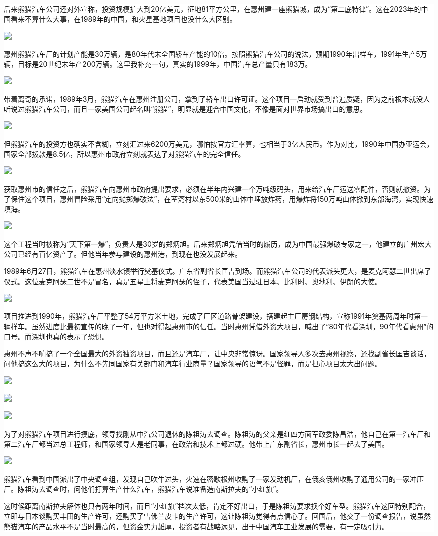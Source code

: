 后来熊猫汽车公司还对外宣称，投资规模扩大到20亿美元，征地81平方公里，在惠州建一座熊猫城，成为“第二底特律”。这在2023年的中国看来不算什么大事，在1989年的中国，和火星基地项目也没什么大区别。

![](/images/btnews/0601_0700/0664/c8c603db-424a-4813-a134-792ad8331902.webp)

惠州熊猫汽车厂的计划产能是30万辆，是80年代末全国轿车产能的10倍。按照熊猫汽车公司的说法，预期1990年出样车，1991年生产5万辆，目标是20世纪末年产200万辆。这里我补充一句，真实的1999年，中国汽车总产量只有183万。

![](/images/btnews/0601_0700/0664/7b3e088f-72f2-4fe3-bb35-8581c8225ee5.webp)

带着离奇的承诺，1989年3月，熊猫汽车在惠州注册公司，拿到了轿车出口许可证。这个项目一启动就受到普遍质疑，因为之前根本就没人听说过熊猫汽车公司，而且一家美国公司起名叫“熊猫”，明显就是迎合中国文化，不像是面对世界市场搞出口的意思。

![](/images/btnews/0601_0700/0664/452c6659-af6d-414e-a8ca-1bd566f501a7.webp)

但熊猫汽车的投资方也确实不含糊，立刻汇过来6200万美元，哪怕按官方汇率算，也相当于3亿人民币。作为对比，1990年中国办亚运会，国家全部拨款是8.5亿，所以惠州市政府立刻就表达了对熊猫汽车的完全信任。

![](/images/btnews/0601_0700/0664/7bb34c7e-caa9-4cda-99f7-9adf9257357f.webp)

获取惠州市的信任之后，熊猫汽车向惠州市政府提出要求，必须在半年内兴建一个万吨级码头，用来给汽车厂运送零配件，否则就撤资。为了保住这个项目，惠州冒险采用“定向抛掷爆破法”，在荃湾村以东500米的山体中埋放炸药，用爆炸将150万吨山体掀到东部海湾，实现快速填海。

![](/images/btnews/0601_0700/0664/5df05faa-cce3-4ec7-ae1e-5a523ca123e0.webp)

这个工程当时被称为“天下第一爆”，负责人是30岁的郑炳旭。后来郑炳旭凭借当时的履历，成为中国最强爆破专家之一，他建立的广州宏大公司已经有百亿资产了。但他当年参与建设的惠州港，到现在也没发展起来。

1989年6月27日，熊猫汽车在惠州淡水镇举行奠基仪式。广东省副省长匡吉到场。而熊猫汽车公司的代表派头更大，是麦克阿瑟二世出席了仪式。这位麦克阿瑟二世不是冒名，真是五星上将麦克阿瑟的侄子，代表美国当过驻日本、比利时、奥地利、伊朗的大使。

![](/images/btnews/0601_0700/0664/9e1a15ef-18d6-462b-a259-6fc16809cba4.webp)

项目推进到1990年，熊猫汽车厂平整了54万平方米土地，完成了厂区道路骨架建设，搭建起主厂房钢结构，宣称1991年奠基两周年时第一辆样车。虽然进度比最初宣传的晚了一年，但也对得起惠州市的信任。当时惠州凭借外资大项目，喊出了“80年代看深圳，90年代看惠州”的口号。而深圳也真的表示了恐惧。

惠州不声不响搞了一个全国最大的外资独资项目，而且还是汽车厂，让中央非常惊讶。国家领导人多次去惠州视察，还找副省长匡吉谈话，问他搞这么大的项目，为什么不先同国家有关部门和汽车行业商量？国家领导的语气不是怪罪，而是担心项目太大出问题。

![](/images/btnews/0601_0700/0664/41d5259d-2b33-476b-8790-aacba48d7341.webp)

![](/images/btnews/0601_0700/0664/049caca3-fb2b-48cc-835b-16a13344fca6.webp)

![](/images/btnews/0601_0700/0664/22481714-f1bc-4189-b86f-d0ea655532f9.webp)

为了对熊猫汽车项目进行摸底，领导找刚从中汽公司退休的陈祖涛去调查。陈祖涛的父亲是红四方面军政委陈昌浩，他自己在第一汽车厂和第二汽车厂都当过总工程师，和国家领导人是老同事，在政治和技术上都过硬。他带上广东副省长，惠州市长一起去了美国。

![](/images/btnews/0601_0700/0664/58152932-16ea-4bf7-b8ab-686df9f762ab.webp)

熊猫汽车看到中国派出了中央调查组，发现自己吹牛过头，火速在密歇根州收购了一家发动机厂，在俄亥俄州收购了通用公司的一家冲压厂。陈祖涛去调查时，问他们打算生产什么汽车，熊猫汽车说准备造南斯拉夫的“小红旗”。

这时候距离南斯拉夫解体也只有两年时间，而且“小红旗”档次太低，肯定不好出口，于是陈祖涛要求换个好车型。熊猫汽车这回特别配合，立即与日本谈购买丰田的生产许可，还购买了雪佛兰皮卡的生产许可，这让陈祖涛觉得有点信心了。回国后，他交了一份调查报告，说虽然熊猫汽车的产品水平不是当时最高的，但资金实力雄厚，投资者有战略远见，出于中国汽车工业发展的需要，有一定吸引力。
